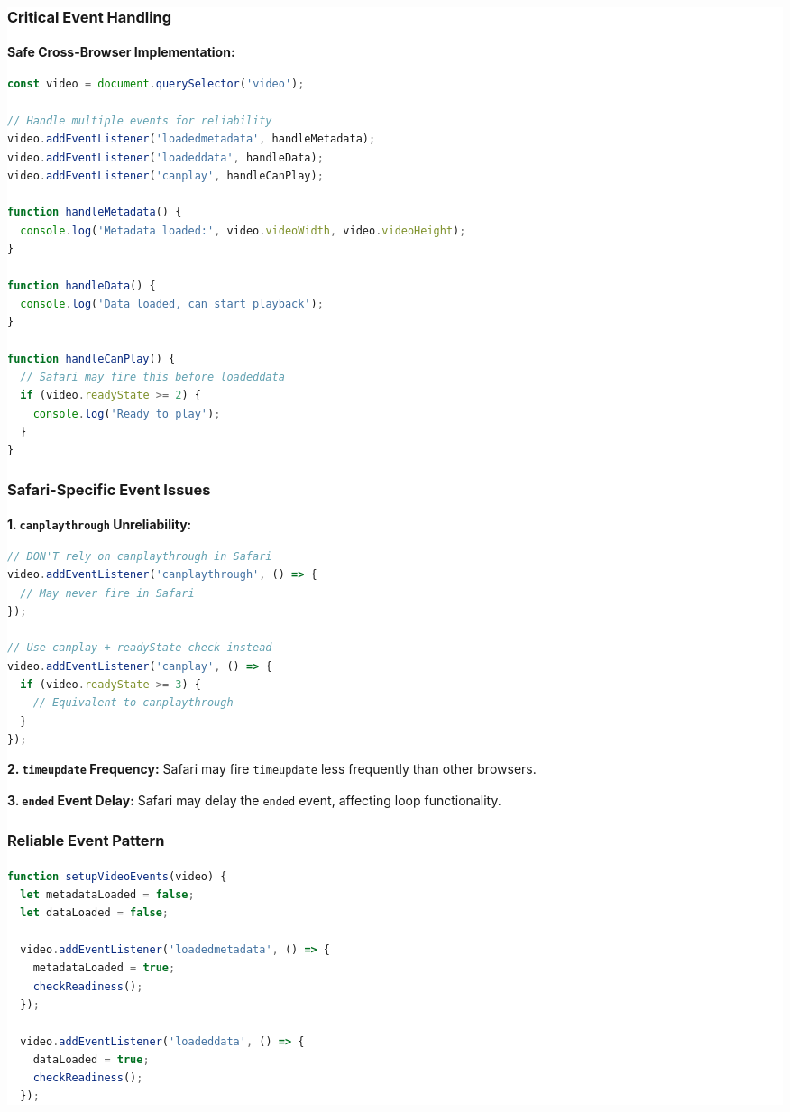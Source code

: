 ### Critical Event Handling

**Safe Cross-Browser Implementation:**
```javascript
const video = document.querySelector('video');

// Handle multiple events for reliability
video.addEventListener('loadedmetadata', handleMetadata);
video.addEventListener('loadeddata', handleData);
video.addEventListener('canplay', handleCanPlay);

function handleMetadata() {
  console.log('Metadata loaded:', video.videoWidth, video.videoHeight);
}

function handleData() {
  console.log('Data loaded, can start playback');
}

function handleCanPlay() {
  // Safari may fire this before loadeddata
  if (video.readyState >= 2) {
    console.log('Ready to play');
  }
}
```

### Safari-Specific Event Issues

**1. `canplaythrough` Unreliability:**
```javascript
// DON'T rely on canplaythrough in Safari
video.addEventListener('canplaythrough', () => {
  // May never fire in Safari
});

// Use canplay + readyState check instead
video.addEventListener('canplay', () => {
  if (video.readyState >= 3) {
    // Equivalent to canplaythrough
  }
});
```

**2. `timeupdate` Frequency:**
Safari may fire `timeupdate` less frequently than other browsers.

**3. `ended` Event Delay:**
Safari may delay the `ended` event, affecting loop functionality.

### Reliable Event Pattern
```javascript
function setupVideoEvents(video) {
  let metadataLoaded = false;
  let dataLoaded = false;
  
  video.addEventListener('loadedmetadata', () => {
    metadataLoaded = true;
    checkReadiness();
  });
  
  video.addEventListener('loadeddata', () => {
    dataLoaded = true;
    checkReadiness();
  });
```